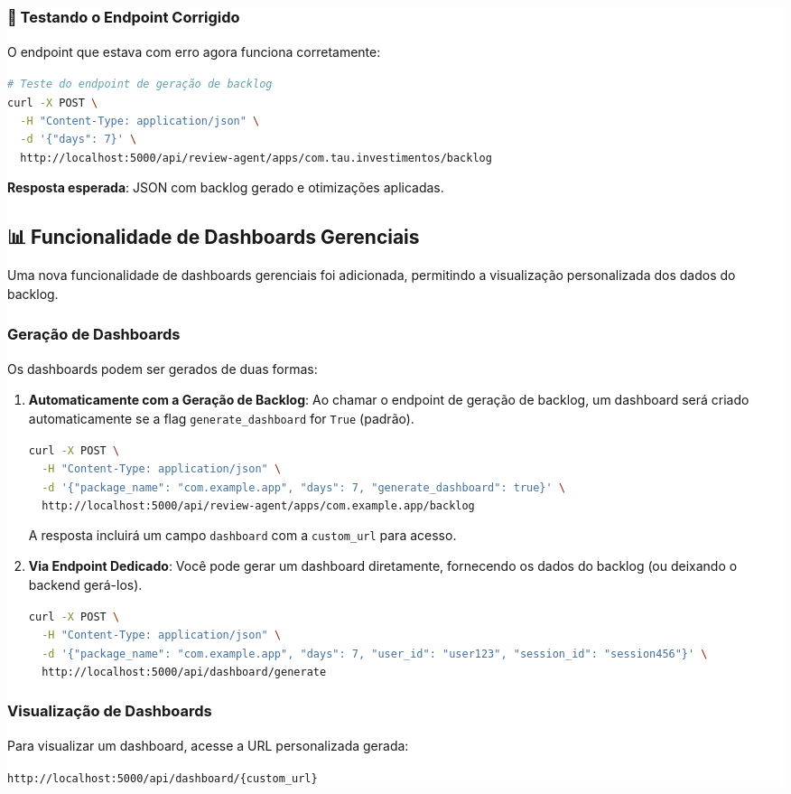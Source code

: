 ### 🧪 Testando o Endpoint Corrigido

O endpoint que estava com erro agora funciona corretamente:

```bash
# Teste do endpoint de geração de backlog
curl -X POST \
  -H "Content-Type: application/json" \
  -d '{"days": 7}' \
  http://localhost:5000/api/review-agent/apps/com.tau.investimentos/backlog
```

**Resposta esperada**: JSON com backlog gerado e otimizações aplicadas.

## 📊 Funcionalidade de Dashboards Gerenciais

Uma nova funcionalidade de dashboards gerenciais foi adicionada, permitindo a visualização personalizada dos dados do backlog.

### Geração de Dashboards

Os dashboards podem ser gerados de duas formas:

1.  **Automaticamente com a Geração de Backlog**:
    Ao chamar o endpoint de geração de backlog, um dashboard será criado automaticamente se a flag `generate_dashboard` for `True` (padrão).

    ```bash
    curl -X POST \
      -H "Content-Type: application/json" \
      -d '{"package_name": "com.example.app", "days": 7, "generate_dashboard": true}' \
      http://localhost:5000/api/review-agent/apps/com.example.app/backlog
    ```

    A resposta incluirá um campo `dashboard` com a `custom_url` para acesso.

2.  **Via Endpoint Dedicado**:
    Você pode gerar um dashboard diretamente, fornecendo os dados do backlog (ou deixando o backend gerá-los).
    ```bash
    curl -X POST \
      -H "Content-Type: application/json" \
      -d '{"package_name": "com.example.app", "days": 7, "user_id": "user123", "session_id": "session456"}' \
      http://localhost:5000/api/dashboard/generate
    ```

### Visualização de Dashboards

Para visualizar um dashboard, acesse a URL personalizada gerada:

```
http://localhost:5000/api/dashboard/{custom_url}
```
